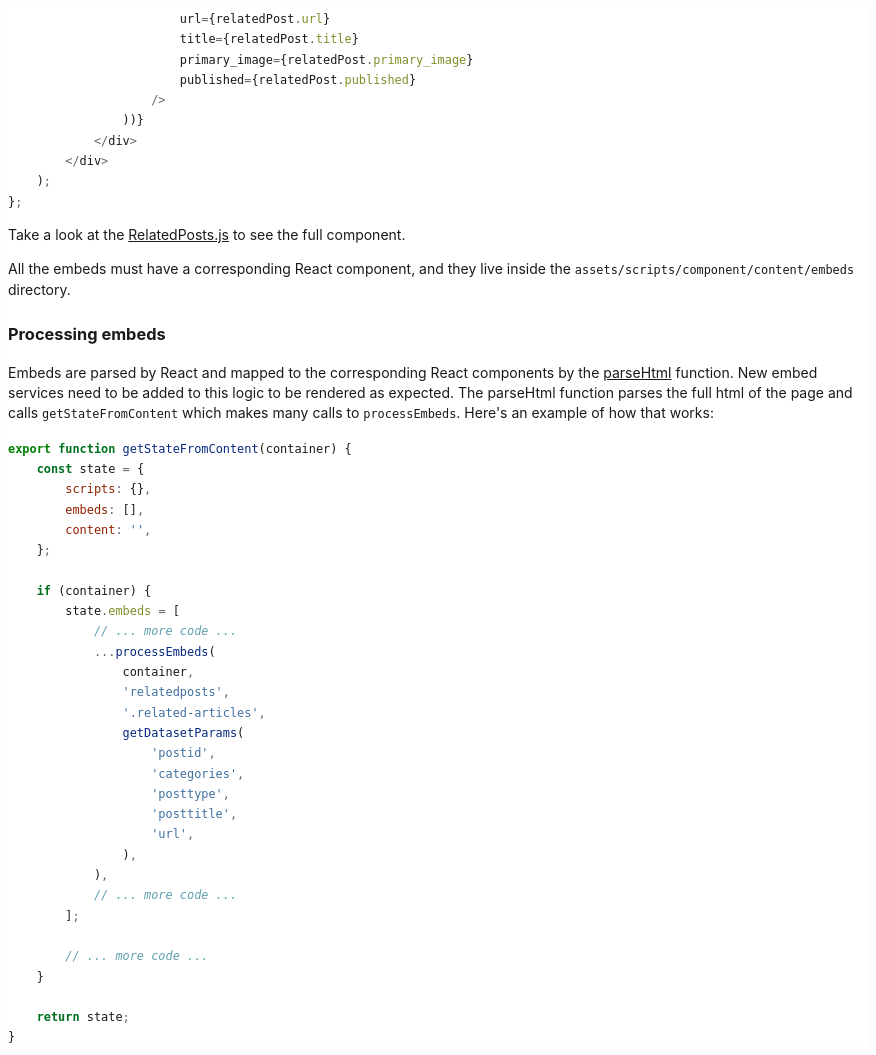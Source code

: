 ```js
						url={relatedPost.url}
						title={relatedPost.title}
						primary_image={relatedPost.primary_image}
						published={relatedPost.published}
					/>
				))}
			</div>
		</div>
	);
};
```
Take a look at the [RelatedPosts.js](assets/scripts/components/content/embeds/RelatedPosts.js) to see the full component.

All the embeds must have a corresponding React component, and they live inside the `assets/scripts/component/content/embeds` directory.

### Processing embeds
Embeds are parsed by React and mapped to the corresponding React components by the [parseHtml](assets/scripts/library/html-parser.js) function. New embed services need to be added to this logic to be rendered as expected. The parseHtml function parses the full html of the page and calls `getStateFromContent` which makes many calls to `processEmbeds`. Here's an example of how that works:

```js
export function getStateFromContent(container) {
	const state = {
		scripts: {},
		embeds: [],
		content: '',
	};

	if (container) {
		state.embeds = [
			// ... more code ...
			...processEmbeds(
				container,
				'relatedposts',
				'.related-articles',
				getDatasetParams(
					'postid',
					'categories',
					'posttype',
					'posttitle',
					'url',
				),
			),
			// ... more code ...
		];

		// ... more code ...
	}

	return state;
}
```
